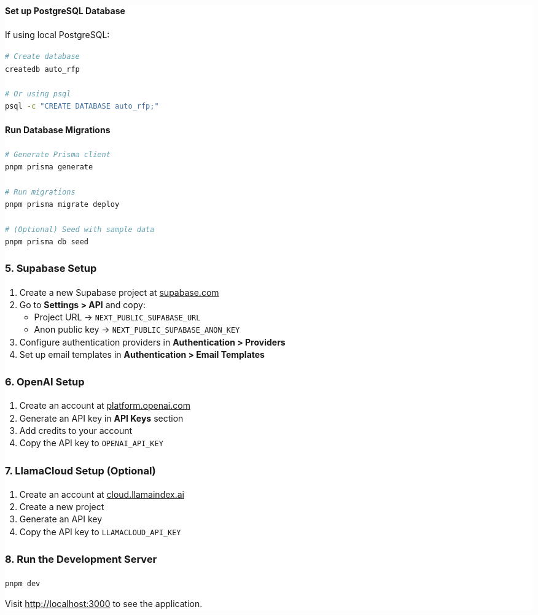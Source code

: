 #### Set up PostgreSQL Database

If using local PostgreSQL:
```bash
# Create database
createdb auto_rfp

# Or using psql
psql -c "CREATE DATABASE auto_rfp;"
```

#### Run Database Migrations

```bash
# Generate Prisma client
pnpm prisma generate

# Run migrations
pnpm prisma migrate deploy

# (Optional) Seed with sample data
pnpm prisma db seed
```

### 5. Supabase Setup

1. Create a new Supabase project at [supabase.com](https://supabase.com)
2. Go to **Settings > API** and copy:
   - Project URL → `NEXT_PUBLIC_SUPABASE_URL`
   - Anon public key → `NEXT_PUBLIC_SUPABASE_ANON_KEY`
3. Configure authentication providers in **Authentication > Providers**
4. Set up email templates in **Authentication > Email Templates**

### 6. OpenAI Setup

1. Create an account at [platform.openai.com](https://platform.openai.com)
2. Generate an API key in **API Keys** section
3. Add credits to your account
4. Copy the API key to `OPENAI_API_KEY`

### 7. LlamaCloud Setup (Optional)

1. Create an account at [cloud.llamaindex.ai](https://cloud.llamaindex.ai)
2. Create a new project
3. Generate an API key
4. Copy the API key to `LLAMACLOUD_API_KEY`

### 8. Run the Development Server

```bash
pnpm dev
```

Visit [http://localhost:3000](http://localhost:3000) to see the application.
